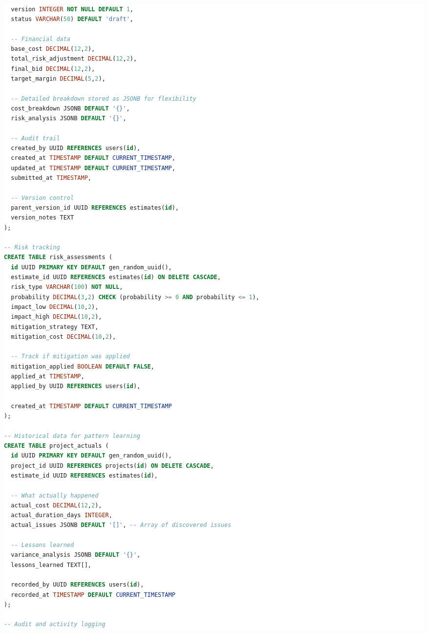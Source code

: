 ```sql
  version INTEGER NOT NULL DEFAULT 1,
  status VARCHAR(50) DEFAULT 'draft',
  
  -- Financial data
  base_cost DECIMAL(12,2),
  total_risk_adjustment DECIMAL(12,2),
  final_bid DECIMAL(12,2),
  target_margin DECIMAL(5,2),
  
  -- Detailed breakdown stored as JSONB for flexibility
  cost_breakdown JSONB DEFAULT '{}',
  risk_analysis JSONB DEFAULT '{}',
  
  -- Audit trail
  created_by UUID REFERENCES users(id),
  created_at TIMESTAMP DEFAULT CURRENT_TIMESTAMP,
  updated_at TIMESTAMP DEFAULT CURRENT_TIMESTAMP,
  submitted_at TIMESTAMP,
  
  -- Version control
  parent_version_id UUID REFERENCES estimates(id),
  version_notes TEXT
);

-- Risk tracking
CREATE TABLE risk_assessments (
  id UUID PRIMARY KEY DEFAULT gen_random_uuid(),
  estimate_id UUID REFERENCES estimates(id) ON DELETE CASCADE,
  risk_type VARCHAR(100) NOT NULL,
  probability DECIMAL(3,2) CHECK (probability >= 0 AND probability <= 1),
  impact_low DECIMAL(10,2),
  impact_high DECIMAL(10,2),
  mitigation_strategy TEXT,
  mitigation_cost DECIMAL(10,2),
  
  -- Track if mitigation was applied
  mitigation_applied BOOLEAN DEFAULT FALSE,
  applied_at TIMESTAMP,
  applied_by UUID REFERENCES users(id),
  
  created_at TIMESTAMP DEFAULT CURRENT_TIMESTAMP
);

-- Historical data for pattern learning
CREATE TABLE project_actuals (
  id UUID PRIMARY KEY DEFAULT gen_random_uuid(),
  project_id UUID REFERENCES projects(id) ON DELETE CASCADE,
  estimate_id UUID REFERENCES estimates(id),
  
  -- What actually happened
  actual_cost DECIMAL(12,2),
  actual_duration_days INTEGER,
  actual_issues JSONB DEFAULT '[]', -- Array of discovered issues
  
  -- Lessons learned
  variance_analysis JSONB DEFAULT '{}',
  lessons_learned TEXT[],
  
  recorded_by UUID REFERENCES users(id),
  recorded_at TIMESTAMP DEFAULT CURRENT_TIMESTAMP
);

-- Audit and activity logging
```